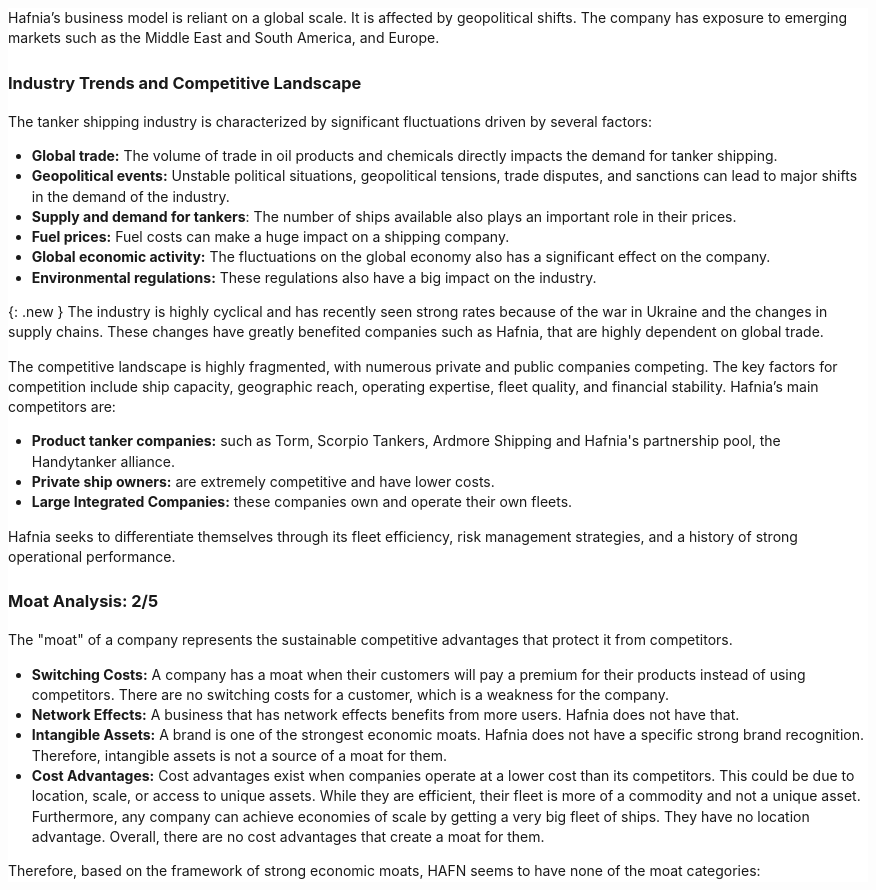 Hafnia’s business model is reliant on a global scale. It is affected by geopolitical shifts. The company has exposure to emerging markets such as the Middle East and South America, and Europe.

### Industry Trends and Competitive Landscape

The tanker shipping industry is characterized by significant fluctuations driven by several factors:

*   **Global trade:** The volume of trade in oil products and chemicals directly impacts the demand for tanker shipping.
*   **Geopolitical events:** Unstable political situations, geopolitical tensions, trade disputes, and sanctions can lead to major shifts in the demand of the industry.
*   **Supply and demand for tankers**: The number of ships available also plays an important role in their prices.
*   **Fuel prices:** Fuel costs can make a huge impact on a shipping company.
*   **Global economic activity:** The fluctuations on the global economy also has a significant effect on the company.
*   **Environmental regulations:** These regulations also have a big impact on the industry.

{: .new }
The industry is highly cyclical and has recently seen strong rates because of the war in Ukraine and the changes in supply chains. These changes have greatly benefited companies such as Hafnia, that are highly dependent on global trade.

The competitive landscape is highly fragmented, with numerous private and public companies competing. The key factors for competition include ship capacity, geographic reach, operating expertise, fleet quality, and financial stability. Hafnia’s main competitors are:

*   **Product tanker companies:** such as Torm, Scorpio Tankers, Ardmore Shipping and Hafnia's partnership pool, the Handytanker alliance.
*   **Private ship owners:** are extremely competitive and have lower costs.
*   **Large Integrated Companies:** these companies own and operate their own fleets.

Hafnia seeks to differentiate themselves through its fleet efficiency, risk management strategies, and a history of strong operational performance.

### Moat Analysis: 2/5

The "moat" of a company represents the sustainable competitive advantages that protect it from competitors.

*   **Switching Costs:** A company has a moat when their customers will pay a premium for their products instead of using competitors. There are no switching costs for a customer, which is a weakness for the company. 
*   **Network Effects:** A business that has network effects benefits from more users. Hafnia does not have that.
*   **Intangible Assets:**  A brand is one of the strongest economic moats. Hafnia does not have a specific strong brand recognition. Therefore, intangible assets is not a source of a moat for them.
*   **Cost Advantages:** Cost advantages exist when companies operate at a lower cost than its competitors. This could be due to location, scale, or access to unique assets. While they are efficient, their fleet is more of a commodity and not a unique asset. Furthermore, any company can achieve economies of scale by getting a very big fleet of ships. They have no location advantage. Overall, there are no cost advantages that create a moat for them.

Therefore, based on the framework of strong economic moats, HAFN seems to have none of the moat categories:
